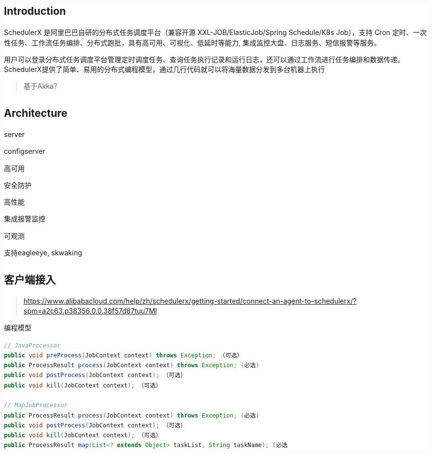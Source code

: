 ## Introduction

SchedulerX 是阿里巴巴自研的分布式任务调度平台（兼容开源 XXL-JOB/ElasticJob/Spring Schedule/K8s Job），支持 Cron 定时、一次性任务、工作流任务编排、分布式跑批，具有高可用、可视化、低延时等能力, 集成监控大盘、日志服务、短信报警等服务。

用户可以登录分布式任务调度平台管理定时调度任务、查询任务执行记录和运行日志，还可以通过工作流进行任务编排和数据传递。SchedulerX提供了简单、易用的分布式编程模型，通过几行代码就可以将海量数据分发到多台机器上执行





> 基于Akka?


## Architecture



server


configserver



高可用


安全防护

高性能


集成报警监控


可观测

支持eagleeye, skwaking



## 客户端接入

> https://www.alibabacloud.com/help/zh/schedulerx/getting-started/connect-an-agent-to-schedulerx/?spm=a2c63.p38356.0.0.38f57d87tuu7MI

编程模型

```java
// JavaProcessor
public void preProcess(JobContext context) throws Exception; （可选）
public ProcessResult process(JobContext context) throws Exception; (必选)
public void postProcess(JobContext context); （可选）
public void kill(JobContext context); （可选）

// MapJobProcessor
public ProcessResult process(JobContext context) throws Exception; (必选)
public void postProcess(JobContext context); （可选）
public void kill(JobContext context); （可选）
public ProcessResult map(List<? extends Object> taskList, String taskName); (必选

```
